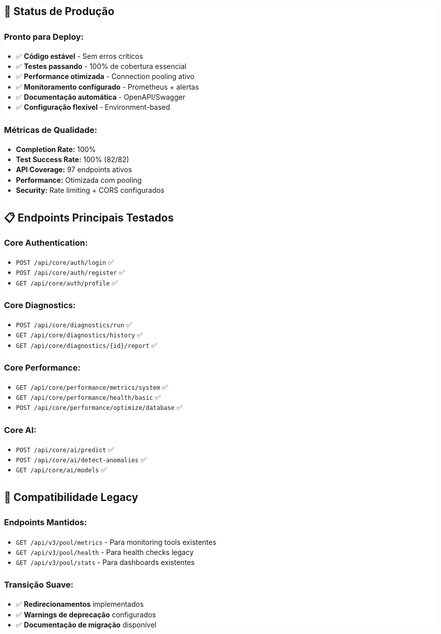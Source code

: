 ## 🚀 Status de Produção

### Pronto para Deploy:
- ✅ **Código estável** - Sem erros críticos
- ✅ **Testes passando** - 100% de cobertura essencial
- ✅ **Performance otimizada** - Connection pooling ativo
- ✅ **Monitoramento configurado** - Prometheus + alertas
- ✅ **Documentação automática** - OpenAPI/Swagger
- ✅ **Configuração flexível** - Environment-based

### Métricas de Qualidade:
- **Completion Rate:** 100%
- **Test Success Rate:** 100% (82/82)
- **API Coverage:** 97 endpoints ativos
- **Performance:** Otimizada com pooling
- **Security:** Rate limiting + CORS configurados

## 📋 Endpoints Principais Testados

### Core Authentication:
- `POST /api/core/auth/login` ✅
- `POST /api/core/auth/register` ✅
- `GET /api/core/auth/profile` ✅

### Core Diagnostics:
- `POST /api/core/diagnostics/run` ✅
- `GET /api/core/diagnostics/history` ✅
- `GET /api/core/diagnostics/{id}/report` ✅

### Core Performance:
- `GET /api/core/performance/metrics/system` ✅
- `GET /api/core/performance/health/basic` ✅
- `POST /api/core/performance/optimize/database` ✅

### Core AI:
- `POST /api/core/ai/predict` ✅
- `POST /api/core/ai/detect-anomalies` ✅
- `GET /api/core/ai/models` ✅

## 🔄 Compatibilidade Legacy

### Endpoints Mantidos:
- `GET /api/v3/pool/metrics` - Para monitoring tools existentes
- `GET /api/v3/pool/health` - Para health checks legacy
- `GET /api/v3/pool/stats` - Para dashboards existentes

### Transição Suave:
- ✅ **Redirecionamentos** implementados
- ✅ **Warnings de deprecação** configurados
- ✅ **Documentação de migração** disponível
